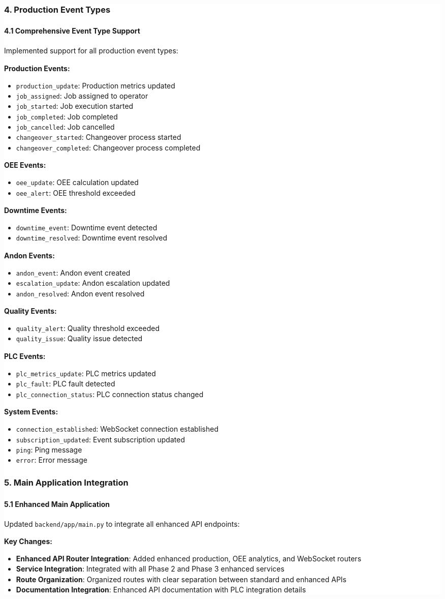 ### 4. Production Event Types

#### 4.1 Comprehensive Event Type Support
Implemented support for all production event types:

**Production Events:**
- `production_update`: Production metrics updated
- `job_assigned`: Job assigned to operator
- `job_started`: Job execution started
- `job_completed`: Job completed
- `job_cancelled`: Job cancelled
- `changeover_started`: Changeover process started
- `changeover_completed`: Changeover process completed

**OEE Events:**
- `oee_update`: OEE calculation updated
- `oee_alert`: OEE threshold exceeded

**Downtime Events:**
- `downtime_event`: Downtime event detected
- `downtime_resolved`: Downtime event resolved

**Andon Events:**
- `andon_event`: Andon event created
- `escalation_update`: Andon escalation updated
- `andon_resolved`: Andon event resolved

**Quality Events:**
- `quality_alert`: Quality threshold exceeded
- `quality_issue`: Quality issue detected

**PLC Events:**
- `plc_metrics_update`: PLC metrics updated
- `plc_fault`: PLC fault detected
- `plc_connection_status`: PLC connection status changed

**System Events:**
- `connection_established`: WebSocket connection established
- `subscription_updated`: Event subscription updated
- `ping`: Ping message
- `error`: Error message

### 5. Main Application Integration

#### 5.1 Enhanced Main Application
Updated `backend/app/main.py` to integrate all enhanced API endpoints:

**Key Changes:**
- **Enhanced API Router Integration**: Added enhanced production, OEE analytics, and WebSocket routers
- **Service Integration**: Integrated with all Phase 2 and Phase 3 enhanced services
- **Route Organization**: Organized routes with clear separation between standard and enhanced APIs
- **Documentation Integration**: Enhanced API documentation with PLC integration details
